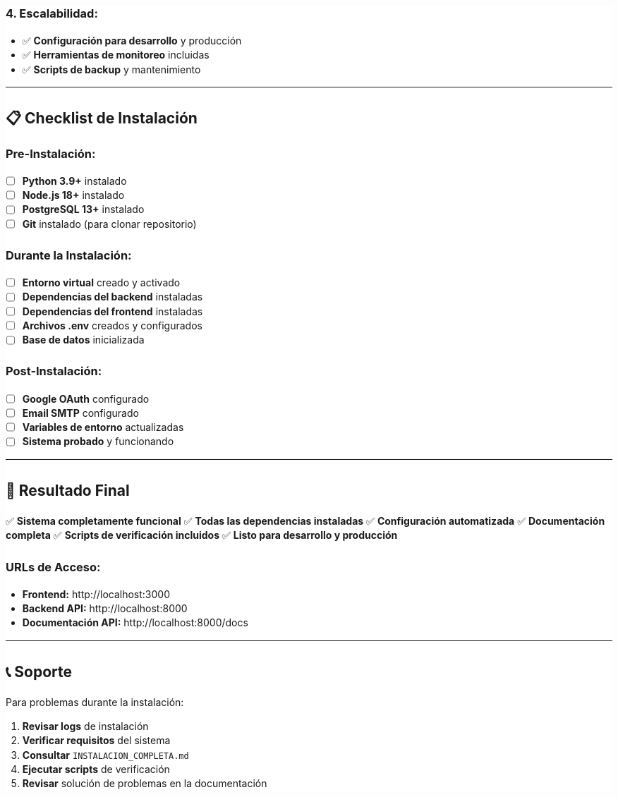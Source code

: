 ### **4. Escalabilidad:**
- ✅ **Configuración para desarrollo** y producción
- ✅ **Herramientas de monitoreo** incluidas
- ✅ **Scripts de backup** y mantenimiento

---

## 📋 **Checklist de Instalación**

### **Pre-Instalación:**
- [ ] **Python 3.9+** instalado
- [ ] **Node.js 18+** instalado
- [ ] **PostgreSQL 13+** instalado
- [ ] **Git** instalado (para clonar repositorio)

### **Durante la Instalación:**
- [ ] **Entorno virtual** creado y activado
- [ ] **Dependencias del backend** instaladas
- [ ] **Dependencias del frontend** instaladas
- [ ] **Archivos .env** creados y configurados
- [ ] **Base de datos** inicializada

### **Post-Instalación:**
- [ ] **Google OAuth** configurado
- [ ] **Email SMTP** configurado
- [ ] **Variables de entorno** actualizadas
- [ ] **Sistema probado** y funcionando

---

## 🎉 **Resultado Final**

✅ **Sistema completamente funcional**
✅ **Todas las dependencias instaladas**
✅ **Configuración automatizada**
✅ **Documentación completa**
✅ **Scripts de verificación incluidos**
✅ **Listo para desarrollo y producción**

### **URLs de Acceso:**
- **Frontend:** http://localhost:3000
- **Backend API:** http://localhost:8000
- **Documentación API:** http://localhost:8000/docs

---

## 📞 **Soporte**

Para problemas durante la instalación:
1. **Revisar logs** de instalación
2. **Verificar requisitos** del sistema
3. **Consultar** `INSTALACION_COMPLETA.md`
4. **Ejecutar scripts** de verificación
5. **Revisar** solución de problemas en la documentación 